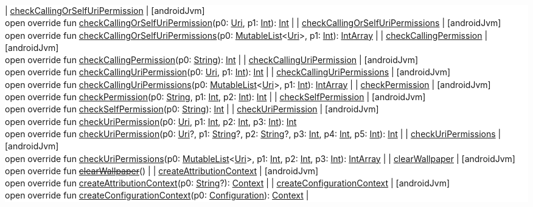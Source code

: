 | [checkCallingOrSelfUriPermission](index.md#832829402%2FFunctions%2F275946699) | [androidJvm]<br>open override fun [checkCallingOrSelfUriPermission](index.md#832829402%2FFunctions%2F275946699)(p0: [Uri](https://developer.android.com/reference/kotlin/android/net/Uri.html), p1: [Int](https://kotlinlang.org/api/core/kotlin-stdlib/kotlin/-int/index.html)): [Int](https://kotlinlang.org/api/core/kotlin-stdlib/kotlin/-int/index.html) |
| [checkCallingOrSelfUriPermissions](index.md#-1013919811%2FFunctions%2F275946699) | [androidJvm]<br>open override fun [checkCallingOrSelfUriPermissions](index.md#-1013919811%2FFunctions%2F275946699)(p0: [MutableList](https://kotlinlang.org/api/core/kotlin-stdlib/kotlin.collections/-mutable-list/index.html)&lt;[Uri](https://developer.android.com/reference/kotlin/android/net/Uri.html)&gt;, p1: [Int](https://kotlinlang.org/api/core/kotlin-stdlib/kotlin/-int/index.html)): [IntArray](https://kotlinlang.org/api/core/kotlin-stdlib/kotlin/-int-array/index.html) |
| [checkCallingPermission](index.md#893466952%2FFunctions%2F275946699) | [androidJvm]<br>open override fun [checkCallingPermission](index.md#893466952%2FFunctions%2F275946699)(p0: [String](https://kotlinlang.org/api/core/kotlin-stdlib/kotlin/-string/index.html)): [Int](https://kotlinlang.org/api/core/kotlin-stdlib/kotlin/-int/index.html) |
| [checkCallingUriPermission](index.md#1348946283%2FFunctions%2F275946699) | [androidJvm]<br>open override fun [checkCallingUriPermission](index.md#1348946283%2FFunctions%2F275946699)(p0: [Uri](https://developer.android.com/reference/kotlin/android/net/Uri.html), p1: [Int](https://kotlinlang.org/api/core/kotlin-stdlib/kotlin/-int/index.html)): [Int](https://kotlinlang.org/api/core/kotlin-stdlib/kotlin/-int/index.html) |
| [checkCallingUriPermissions](index.md#1966715980%2FFunctions%2F275946699) | [androidJvm]<br>open override fun [checkCallingUriPermissions](index.md#1966715980%2FFunctions%2F275946699)(p0: [MutableList](https://kotlinlang.org/api/core/kotlin-stdlib/kotlin.collections/-mutable-list/index.html)&lt;[Uri](https://developer.android.com/reference/kotlin/android/net/Uri.html)&gt;, p1: [Int](https://kotlinlang.org/api/core/kotlin-stdlib/kotlin/-int/index.html)): [IntArray](https://kotlinlang.org/api/core/kotlin-stdlib/kotlin/-int-array/index.html) |
| [checkPermission](index.md#-1698615512%2FFunctions%2F275946699) | [androidJvm]<br>open override fun [checkPermission](index.md#-1698615512%2FFunctions%2F275946699)(p0: [String](https://kotlinlang.org/api/core/kotlin-stdlib/kotlin/-string/index.html), p1: [Int](https://kotlinlang.org/api/core/kotlin-stdlib/kotlin/-int/index.html), p2: [Int](https://kotlinlang.org/api/core/kotlin-stdlib/kotlin/-int/index.html)): [Int](https://kotlinlang.org/api/core/kotlin-stdlib/kotlin/-int/index.html) |
| [checkSelfPermission](index.md#1389999028%2FFunctions%2F275946699) | [androidJvm]<br>open override fun [checkSelfPermission](index.md#1389999028%2FFunctions%2F275946699)(p0: [String](https://kotlinlang.org/api/core/kotlin-stdlib/kotlin/-string/index.html)): [Int](https://kotlinlang.org/api/core/kotlin-stdlib/kotlin/-int/index.html) |
| [checkUriPermission](index.md#2104701707%2FFunctions%2F275946699) | [androidJvm]<br>open override fun [checkUriPermission](index.md#2104701707%2FFunctions%2F275946699)(p0: [Uri](https://developer.android.com/reference/kotlin/android/net/Uri.html), p1: [Int](https://kotlinlang.org/api/core/kotlin-stdlib/kotlin/-int/index.html), p2: [Int](https://kotlinlang.org/api/core/kotlin-stdlib/kotlin/-int/index.html), p3: [Int](https://kotlinlang.org/api/core/kotlin-stdlib/kotlin/-int/index.html)): [Int](https://kotlinlang.org/api/core/kotlin-stdlib/kotlin/-int/index.html)<br>open override fun [checkUriPermission](index.md#1290765996%2FFunctions%2F275946699)(p0: [Uri](https://developer.android.com/reference/kotlin/android/net/Uri.html)?, p1: [String](https://kotlinlang.org/api/core/kotlin-stdlib/kotlin/-string/index.html)?, p2: [String](https://kotlinlang.org/api/core/kotlin-stdlib/kotlin/-string/index.html)?, p3: [Int](https://kotlinlang.org/api/core/kotlin-stdlib/kotlin/-int/index.html), p4: [Int](https://kotlinlang.org/api/core/kotlin-stdlib/kotlin/-int/index.html), p5: [Int](https://kotlinlang.org/api/core/kotlin-stdlib/kotlin/-int/index.html)): [Int](https://kotlinlang.org/api/core/kotlin-stdlib/kotlin/-int/index.html) |
| [checkUriPermissions](index.md#-1934262484%2FFunctions%2F275946699) | [androidJvm]<br>open override fun [checkUriPermissions](index.md#-1934262484%2FFunctions%2F275946699)(p0: [MutableList](https://kotlinlang.org/api/core/kotlin-stdlib/kotlin.collections/-mutable-list/index.html)&lt;[Uri](https://developer.android.com/reference/kotlin/android/net/Uri.html)&gt;, p1: [Int](https://kotlinlang.org/api/core/kotlin-stdlib/kotlin/-int/index.html), p2: [Int](https://kotlinlang.org/api/core/kotlin-stdlib/kotlin/-int/index.html), p3: [Int](https://kotlinlang.org/api/core/kotlin-stdlib/kotlin/-int/index.html)): [IntArray](https://kotlinlang.org/api/core/kotlin-stdlib/kotlin/-int-array/index.html) |
| [clearWallpaper](index.md#-1564108334%2FFunctions%2F275946699) | [androidJvm]<br>open override fun [~~clearWallpaper~~](index.md#-1564108334%2FFunctions%2F275946699)() |
| [createAttributionContext](index.md#1250560058%2FFunctions%2F275946699) | [androidJvm]<br>open override fun [createAttributionContext](index.md#1250560058%2FFunctions%2F275946699)(p0: [String](https://kotlinlang.org/api/core/kotlin-stdlib/kotlin/-string/index.html)?): [Context](https://developer.android.com/reference/kotlin/android/content/Context.html) |
| [createConfigurationContext](index.md#-1154826084%2FFunctions%2F275946699) | [androidJvm]<br>open override fun [createConfigurationContext](index.md#-1154826084%2FFunctions%2F275946699)(p0: [Configuration](https://developer.android.com/reference/kotlin/android/content/res/Configuration.html)): [Context](https://developer.android.com/reference/kotlin/android/content/Context.html) |